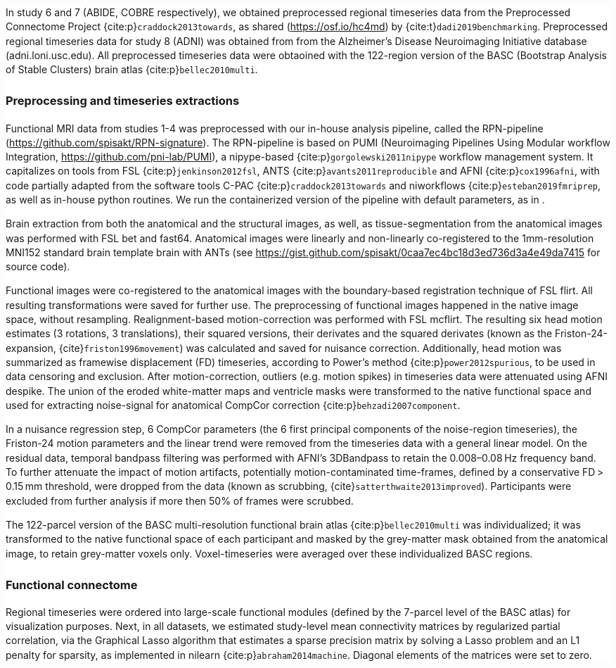 In study 6 and 7 (ABIDE, COBRE respectively), we obtained preprocessed regional timeseries data from the Preprocessed Connectome Project {cite:p}`craddock2013towards`, as shared (https://osf.io/hc4md) by {cite:t}`dadi2019benchmarking`. Preprocessed regional timeseries data for study 8 (ADNI) was obtained from from the Alzheimer’s Disease Neuroimaging Initiative database (adni.loni.usc.edu). All preprocessed timeseries data were obtaoined with the 122-region version of the BASC (Bootstrap Analysis of Stable Clusters) brain atlas {cite:p}`bellec2010multi`.

### Preprocessing and timeseries extractions

Functional MRI data from studies 1-4 was preprocessed with our in-house analysis pipeline, called the RPN-pipeline (https://github.com/spisakt/RPN-signature). The RPN-pipeline is based on PUMI (Neuroimaging Pipelines Using Modular workflow Integration, https://github.com/pni-lab/PUMI), a nipype-based {cite:p}`gorgolewski2011nipype` workflow management system. It capitalizes on tools from FSL {cite:p}`jenkinson2012fsl`, ANTS {cite:p}`avants2011reproducible` and AFNI {cite:p}`cox1996afni`, with code partially adapted from the software tools C-PAC {cite:p}`craddock2013towards` and niworkflows {cite:p}`esteban2019fmriprep`, as well as in-house python routines. We run the containerized version of the pipeline with default parameters, as in [](10.1038/s41467-019-13785-z). 

Brain extraction from both the anatomical and the structural images, as well, as tissue-segmentation from the anatomical images was performed with FSL bet and fast64. Anatomical images were linearly and non-linearly co-registered to the 1mm-resolution MNI152 standard brain template brain with ANTs (see https://gist.github.com/spisakt/0caa7ec4bc18d3ed736d3a4e49da7415 for source code).

Functional images were co-registered to the anatomical images with the boundary-based registration technique of FSL flirt. All resulting transformations were saved for further use. The preprocessing of functional images happened in the native image space, without resampling. Realignment-based motion-correction was performed with FSL mcflirt. The resulting six head motion estimates (3 rotations, 3 translations), their squared versions, their derivates and the squared derivates (known as the Friston-24-expansion, {cite}`friston1996movement`) was calculated and saved for nuisance correction. Additionally, head motion was summarized as framewise displacement (FD) timeseries, according to Power’s method {cite:p}`power2012spurious`, to be used in data censoring and exclusion. After motion-correction, outliers (e.g. motion spikes) in timeseries data were attenuated using AFNI despike. The union of the eroded white-matter maps and ventricle masks were transformed to the native functional space and used for extracting noise-signal for anatomical CompCor correction {cite:p}`behzadi2007component`.

In a nuisance regression step, 6 CompCor parameters (the 6 first principal components of the noise-region timeseries), the Friston-24 motion parameters and the linear trend were removed from the timeseries data with a general linear model. On the residual data, temporal bandpass filtering was performed with AFNI’s 3DBandpass to retain the 0.008–0.08 Hz frequency band. To further attenuate the impact of motion artifacts, potentially motion-contaminated time-frames, defined by a conservative FD > 0.15 mm threshold, were dropped from the data (known as scrubbing, {cite}`satterthwaite2013improved`). Participants were excluded from further analysis if more then 50% of frames were scrubbed.

The 122-parcel version of the BASC multi-resolution functional brain atlas {cite:p}`bellec2010multi` was individualized; it was transformed to the native functional space of each participant and masked by the  grey-matter mask obtained from the anatomical image, to retain grey-matter voxels only. Voxel-timeseries were averaged over these individualized BASC regions.

### Functional connectome

Regional timeseries were ordered into large-scale functional modules (defined by the 7-parcel level of the BASC atlas) for visualization purposes.
Next, in all datasets, we estimated study-level mean connectivity matrices by regularized partial correlation, via the Graphical Lasso algorithm that estimates a sparse precision matrix by solving a Lasso problem and an L1 penalty for sparsity, as implemented in nilearn {cite:p}`abraham2014machine`. Diagonal elements of the matrices were set to zero. 
